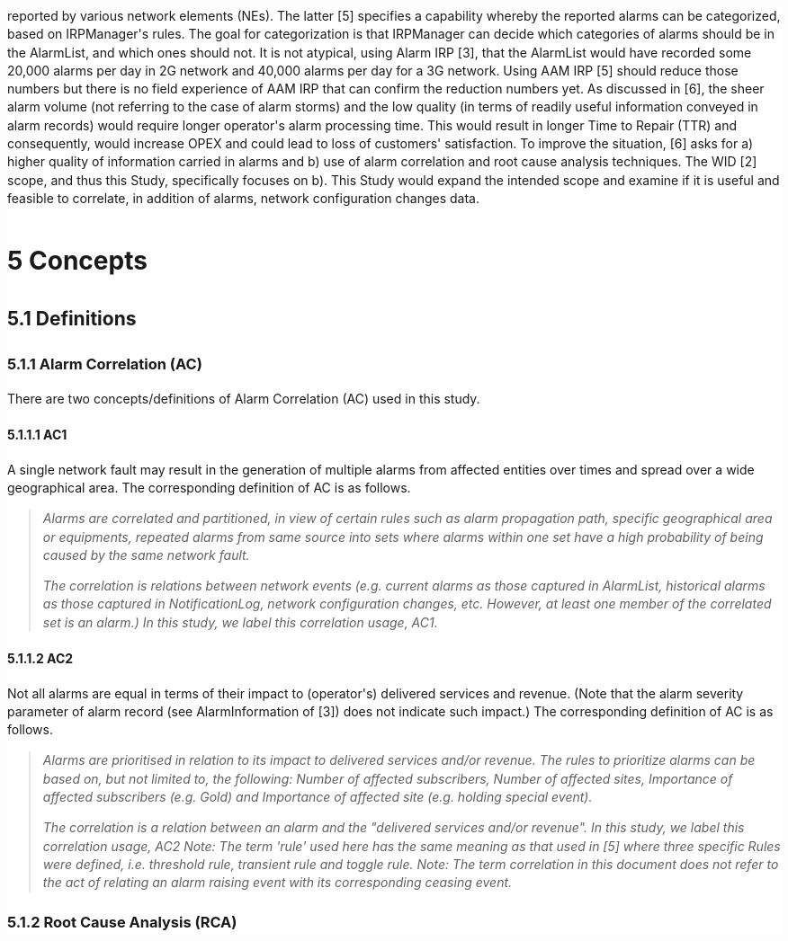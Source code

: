 reported by various network elements (NEs). The latter [5] specifies a
capability whereby the reported alarms can be categorized, based on
IRPManager\'s rules. The goal for categorization is that IRPManager can decide
which categories of alarms should be in the AlarmList, and which ones should
not.
It is not atypical, using Alarm IRP [3], that the AlarmList would have
recorded some 20,000 alarms per day in 2G network and 40,000 alarms per day
for a 3G network. Using AAM IRP [5] should reduce those numbers but there is
no field experience of AAM IRP that can confirm the reduction numbers yet.
As discussed in [6], the sheer alarm volume (not referring to the case of
alarm storms) and the low quality (in terms of readily useful information
conveyed in alarm records) would require longer operator\'s alarm processing
time. This would result in longer Time to Repair (TTR) and consequently, would
increase OPEX and could lead to loss of customers\' satisfaction.
To improve the situation, [6] asks for a) higher quality of information
carried in alarms and b) use of alarm correlation and root cause analysis
techniques.
The WID [2] scope, and thus this Study, specifically focuses on b).
This Study would expand the intended scope and examine if it is useful and
feasible to correlate, in addition of alarms, network configuration changes
data.
# 5 Concepts
## 5.1 Definitions
### 5.1.1 Alarm Correlation (AC)
There are two concepts/definitions of Alarm Correlation (AC) used in this
study.
#### 5.1.1.1 AC1
A single network fault may result in the generation of multiple alarms from
affected entities over times and spread over a wide geographical area. The
corresponding definition of AC is as follows.
> _Alarms are correlated and partitioned, in view of certain rules such as
> alarm propagation path, specific geographical area or equipments, repeated
> alarms from same source into sets where alarms within one set have a high
> probability of being caused by the same network fault._
>
> _The correlation is relations between network events (e.g. current alarms as
> those captured in AlarmList, historical alarms as those captured in
> NotificationLog, network configuration changes, etc. However, at least one
> member of the correlated set is an alarm.) In this study, we label this
> correlation usage, AC1._
#### 5.1.1.2 AC2
Not all alarms are equal in terms of their impact to (operator\'s) delivered
services and revenue. (Note that the alarm severity parameter of alarm record
(see AlarmInformation of [3]) does not indicate such impact.) The
corresponding definition of AC is as follows.
> _Alarms are prioritised in relation to its impact to delivered services
> and/or revenue. The rules to prioritize alarms can be based on, but not
> limited to, the following: Number of affected subscribers, Number of
> affected sites, Importance of affected subscribers (e.g. Gold) and
> Importance of affected site (e.g. holding special event)._
>
> _The correlation is a relation between an alarm and the \"delivered services
> and/or revenue\". In this study, we label this correlation usage, AC2_
_Note: The term \'rule\' used here has the same meaning as that used in [5]
where three specific Rules were defined, i.e. threshold rule, transient rule
and toggle rule._
_Note: The term correlation in this document does not refer to the act of
relating an alarm raising event with its corresponding ceasing event._
### 5.1.2 Root Cause Analysis (RCA)